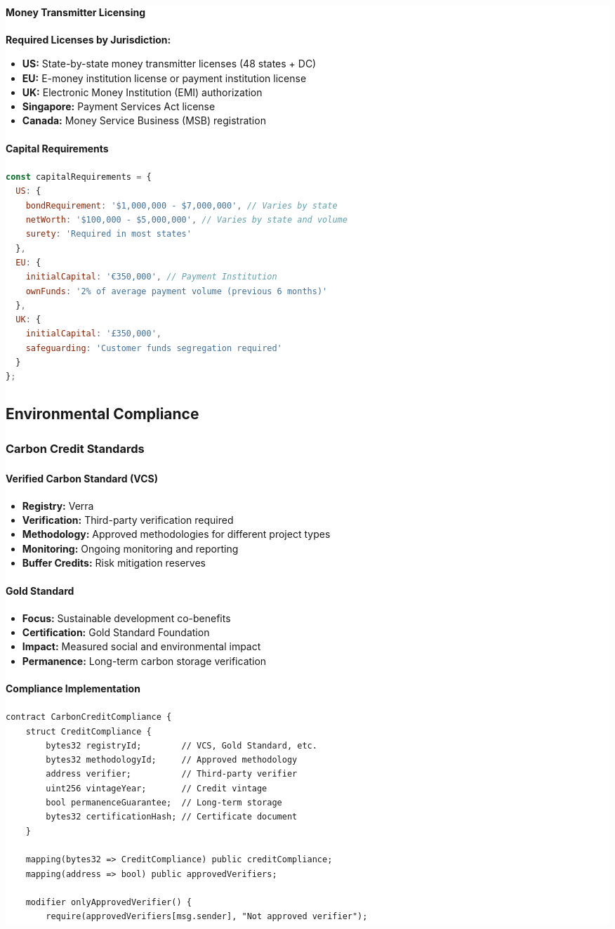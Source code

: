 #### Money Transmitter Licensing

**Required Licenses by Jurisdiction:**
- **US:** State-by-state money transmitter licenses (48 states + DC)
- **EU:** E-money institution license or payment institution license
- **UK:** Electronic Money Institution (EMI) authorization
- **Singapore:** Payment Services Act license
- **Canada:** Money Service Business (MSB) registration

#### Capital Requirements

```javascript
const capitalRequirements = {
  US: {
    bondRequirement: '$1,000,000 - $7,000,000', // Varies by state
    netWorth: '$100,000 - $5,000,000', // Varies by state and volume
    surety: 'Required in most states'
  },
  EU: {
    initialCapital: '€350,000', // Payment Institution
    ownFunds: '2% of average payment volume (previous 6 months)'
  },
  UK: {
    initialCapital: '£350,000',
    safeguarding: 'Customer funds segregation required'
  }
};
```

## Environmental Compliance

### Carbon Credit Standards

#### Verified Carbon Standard (VCS)
- **Registry:** Verra
- **Verification:** Third-party verification required
- **Methodology:** Approved methodologies for different project types
- **Monitoring:** Ongoing monitoring and reporting
- **Buffer Credits:** Risk mitigation reserves

#### Gold Standard
- **Focus:** Sustainable development co-benefits
- **Certification:** Gold Standard Foundation
- **Impact:** Measured social and environmental impact
- **Permanence:** Long-term carbon storage verification

#### Compliance Implementation

```solidity
contract CarbonCreditCompliance {
    struct CreditCompliance {
        bytes32 registryId;        // VCS, Gold Standard, etc.
        bytes32 methodologyId;     // Approved methodology
        address verifier;          // Third-party verifier
        uint256 vintageYear;       // Credit vintage
        bool permanenceGuarantee;  // Long-term storage
        bytes32 certificationHash; // Certificate document
    }
    
    mapping(bytes32 => CreditCompliance) public creditCompliance;
    mapping(address => bool) public approvedVerifiers;
    
    modifier onlyApprovedVerifier() {
        require(approvedVerifiers[msg.sender], "Not approved verifier");
```
